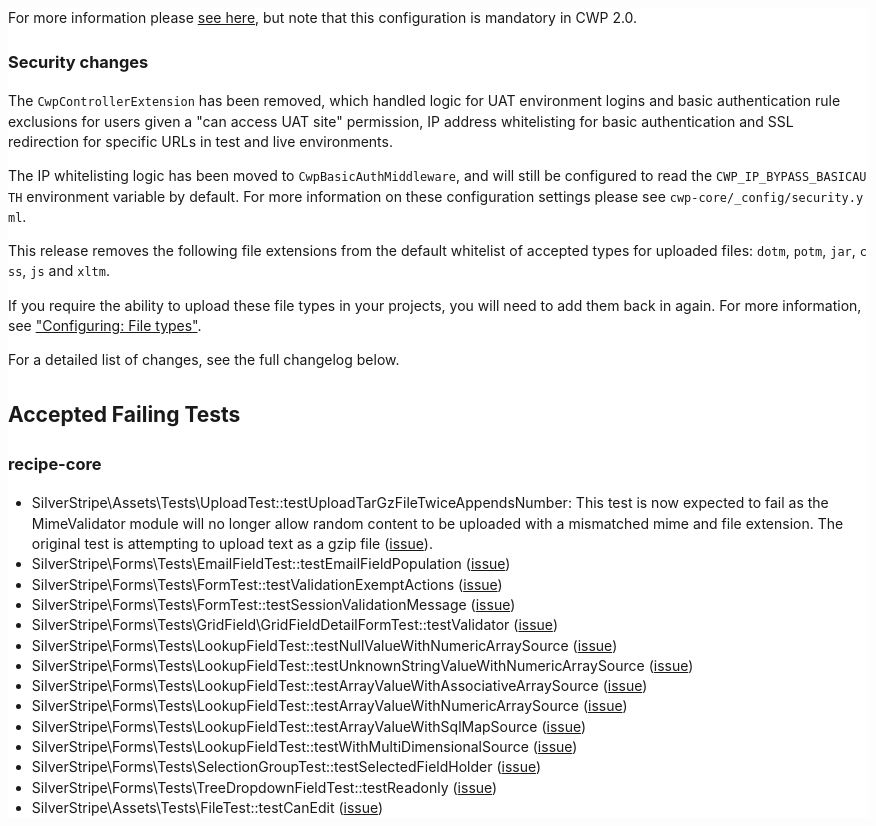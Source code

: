 For more information please [see here](https://docs.silverstripe.org/en/4/changelogs/4.1.0/#upgrade-public-folder-optional), 
but note that this configuration is mandatory in CWP 2.0.

### Security changes

The `CwpControllerExtension` has been removed, which handled logic for UAT environment logins and basic authentication
rule exclusions for users given a "can access UAT site" permission, IP address whitelisting for basic authentication
and SSL redirection for specific URLs in test and live environments.

The IP whitelisting logic has been moved to `CwpBasicAuthMiddleware`, and will still be configured to read the
`CWP_IP_BYPASS_BASICAUTH` environment variable by default. For more information on these configuration settings please
see `cwp-core/_config/security.yml`.

This release removes the following file extensions from the default whitelist of accepted types for 
uploaded files: `dotm`, `potm`, `jar`, `css`, `js` and `xltm`.

If you require the ability to upload these file types in your projects, you will need to add them back in again.
For more information, see ["Configuring: File types"](https://docs.silverstripe.org/en/4/developer_guides/files/file_security/#configuring-file-types).

For a detailed list of changes, see the full changelog below.

## Accepted Failing Tests

### recipe-core

 * SilverStripe\Assets\Tests\UploadTest::testUploadTarGzFileTwiceAppendsNumber: This test is now expected to fail as
   the MimeValidator module will no longer allow random content to be uploaded with a mismatched mime and file
   extension. The original test is attempting to upload text as a gzip file ([issue](https://github.com/silverstripe/silverstripe-assets/issues/135)).
 * SilverStripe\Forms\Tests\EmailFieldTest::testEmailFieldPopulation ([issue](https://github.com/silverstripe/silverstripe-framework/issues/8105))
 * SilverStripe\Forms\Tests\FormTest::testValidationExemptActions ([issue](https://github.com/silverstripe/silverstripe-framework/issues/8105))
 * SilverStripe\Forms\Tests\FormTest::testSessionValidationMessage ([issue](https://github.com/silverstripe/silverstripe-framework/issues/8105))
 * SilverStripe\Forms\Tests\GridField\GridFieldDetailFormTest::testValidator ([issue](https://github.com/silverstripe/silverstripe-framework/issues/8105))
 * SilverStripe\Forms\Tests\LookupFieldTest::testNullValueWithNumericArraySource ([issue](https://github.com/silverstripe/silverstripe-framework/issues/8105))
 * SilverStripe\Forms\Tests\LookupFieldTest::testUnknownStringValueWithNumericArraySource ([issue](https://github.com/silverstripe/silverstripe-framework/issues/8105))
 * SilverStripe\Forms\Tests\LookupFieldTest::testArrayValueWithAssociativeArraySource ([issue](https://github.com/silverstripe/silverstripe-framework/issues/8105))
 * SilverStripe\Forms\Tests\LookupFieldTest::testArrayValueWithNumericArraySource ([issue](https://github.com/silverstripe/silverstripe-framework/issues/8105))
 * SilverStripe\Forms\Tests\LookupFieldTest::testArrayValueWithSqlMapSource ([issue](https://github.com/silverstripe/silverstripe-framework/issues/8105))
 * SilverStripe\Forms\Tests\LookupFieldTest::testWithMultiDimensionalSource ([issue](https://github.com/silverstripe/silverstripe-framework/issues/8105))
 * SilverStripe\Forms\Tests\SelectionGroupTest::testSelectedFieldHolder ([issue](https://github.com/silverstripe/silverstripe-framework/issues/8105))
 * SilverStripe\Forms\Tests\TreeDropdownFieldTest::testReadonly ([issue](https://github.com/silverstripe/silverstripe-framework/issues/8105))
 * SilverStripe\Assets\Tests\FileTest::testCanEdit ([issue](https://github.com/silverstripe/silverstripe-assets/issues/136))
